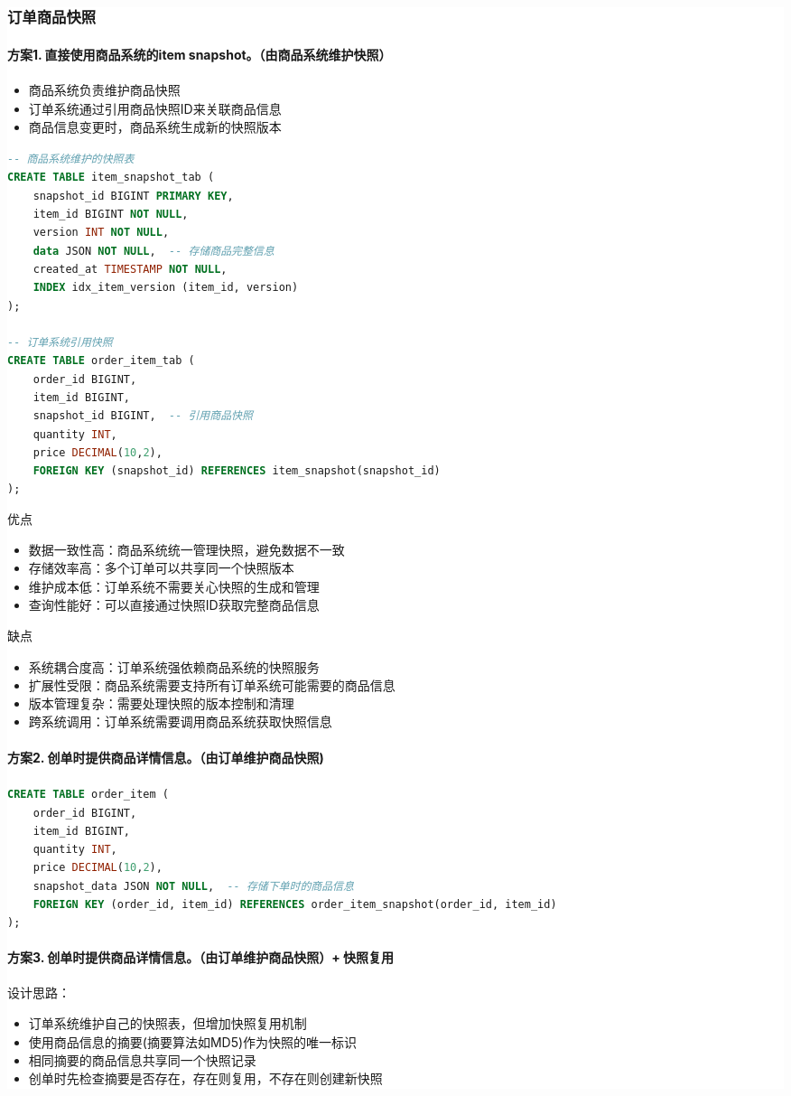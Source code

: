 ### 订单商品快照

#### 方案1. 直接使用商品系统的item snapshot。（由商品系统维护快照）
- 商品系统负责维护商品快照
- 订单系统通过引用商品快照ID来关联商品信息
- 商品信息变更时，商品系统生成新的快照版本
```sql
-- 商品系统维护的快照表
CREATE TABLE item_snapshot_tab (
    snapshot_id BIGINT PRIMARY KEY,
    item_id BIGINT NOT NULL,
    version INT NOT NULL,
    data JSON NOT NULL,  -- 存储商品完整信息
    created_at TIMESTAMP NOT NULL,
    INDEX idx_item_version (item_id, version)
);

-- 订单系统引用快照
CREATE TABLE order_item_tab (
    order_id BIGINT,
    item_id BIGINT,
    snapshot_id BIGINT,  -- 引用商品快照
    quantity INT,
    price DECIMAL(10,2),
    FOREIGN KEY (snapshot_id) REFERENCES item_snapshot(snapshot_id)
);
```
优点
- 数据一致性高：商品系统统一管理快照，避免数据不一致
- 存储效率高：多个订单可以共享同一个快照版本
- 维护成本低：订单系统不需要关心快照的生成和管理
- 查询性能好：可以直接通过快照ID获取完整商品信息

缺点
- 系统耦合度高：订单系统强依赖商品系统的快照服务
- 扩展性受限：商品系统需要支持所有订单系统可能需要的商品信息
- 版本管理复杂：需要处理快照的版本控制和清理
- 跨系统调用：订单系统需要调用商品系统获取快照信息

#### 方案2. 创单时提供商品详情信息。（由订单维护商品快照)
```sql
CREATE TABLE order_item (
    order_id BIGINT,
    item_id BIGINT,
    quantity INT,
    price DECIMAL(10,2),
    snapshot_data JSON NOT NULL,  -- 存储下单时的商品信息
    FOREIGN KEY (order_id, item_id) REFERENCES order_item_snapshot(order_id, item_id)
);
```

#### 方案3. 创单时提供商品详情信息。（由订单维护商品快照）+ 快照复用
设计思路：
- 订单系统维护自己的快照表，但增加快照复用机制
- 使用商品信息的摘要(摘要算法如MD5)作为快照的唯一标识
- 相同摘要的商品信息共享同一个快照记录
- 创单时先检查摘要是否存在，存在则复用，不存在则创建新快照
